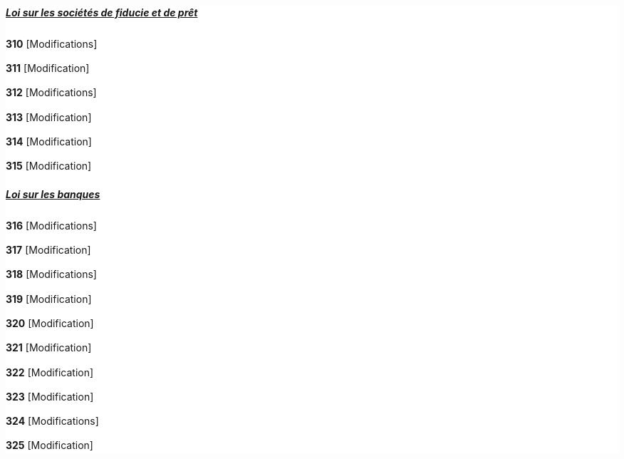 

##### [Loi sur les sociétés de fiducie et de prêt](/fr/Lois/Lois%20du%20Canada/1991/ch.%2045.md)


**310** [Modifications]



**311** [Modification]



**312** [Modifications]



**313** [Modification]



**314** [Modification]



**315** [Modification]




##### [Loi sur les banques](/fr/Lois/Lois%20du%20Canada/1991/ch.%2046.md)


**316** [Modifications]



**317** [Modification]



**318** [Modifications]



**319** [Modification]



**320** [Modification]



**321** [Modification]



**322** [Modification]



**323** [Modification]



**324** [Modifications]



**325** [Modification]


